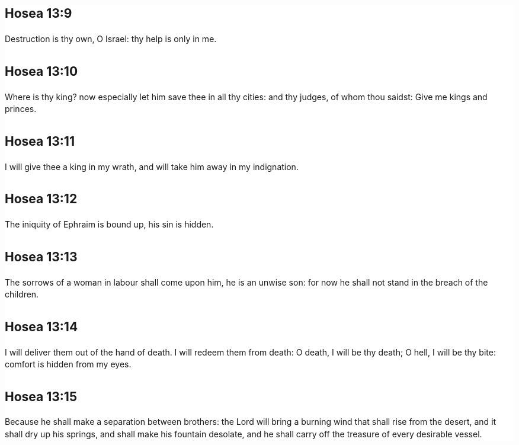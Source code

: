 
<a id="org4850fde"></a>

## Hosea 13:9

Destruction is thy own, O Israel: thy help is only in me.


<a id="orgfcb078e"></a>

## Hosea 13:10

Where is thy king? now especially let him save thee in all thy cities: and thy judges, of whom thou saidst: Give me kings and princes.


<a id="orga3fa609"></a>

## Hosea 13:11

I will give thee a king in my wrath, and will take him away in my indignation.


<a id="org45f998e"></a>

## Hosea 13:12

The iniquity of Ephraim is bound up, his sin is hidden.


<a id="org670e197"></a>

## Hosea 13:13

The sorrows of a woman in labour shall come upon him, he is an unwise son: for now he shall not stand in the breach of the children.


<a id="org4d3ef40"></a>

## Hosea 13:14

I will deliver them out of the hand of death. I will redeem them from death: O death, I will be thy death; O hell, I will be thy bite: comfort is hidden from my eyes.


<a id="org2dc9826"></a>

## Hosea 13:15

Because he shall make a separation between brothers: the Lord will bring a burning wind that shall rise from the desert, and it shall dry up his springs, and shall make his fountain desolate, and he shall carry off the treasure of every desirable vessel. 


<a id="org24d108a"></a>
